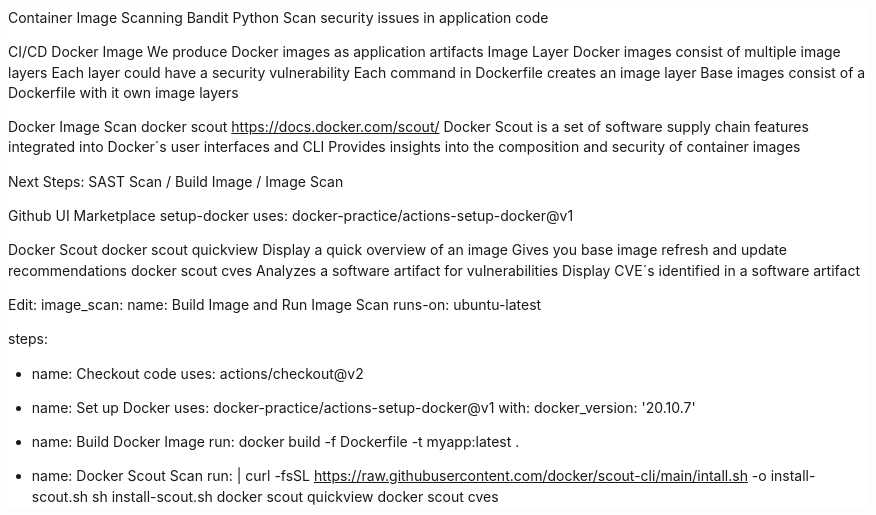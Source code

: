 Container Image Scanning 
Bandit 
Python
Scan security issues in application code 

CI/CD 
Docker Image 
We produce Docker images as application artifacts 
Image Layer 
Docker images consist of multiple image layers
Each layer could have a security vulnerability 
Each command in Dockerfile creates an image layer 
Base images consist of a Dockerfile with it own image layers 

Docker Image Scan 
docker scout 
https://docs.docker.com/scout/ 
Docker Scout is a set of software supply chain features integrated into Docker´s user interfaces and CLI 
Provides insights into the composition and security of container images 

Next Steps: 
SAST Scan / Build Image / Image Scan 

Github UI
Marketplace 
setup-docker 
uses: docker-practice/actions-setup-docker@v1

Docker Scout
docker scout quickview 
Display a quick overview of an image
Gives you base image refresh and update recommendations
docker scout cves 
Analyzes a software artifact for vulnerabilities 
Display CVE´s identified in a software artifact 

Edit:
image_scan: 
  name: Build Image and Run Image Scan 
  runs-on: ubuntu-latest

  steps: 
   - name: Checkout code
     uses: actions/checkout@v2
     
   - name: Set up Docker
     uses: docker-practice/actions-setup-docker@v1
     with: docker_version: '20.10.7' 

   - name: Build Docker Image
     run: docker build -f Dockerfile -t myapp:latest .

   -  name: Docker Scout Scan
      run: |
      curl -fsSL https://raw.githubusercontent.com/docker/scout-cli/main/intall.sh -o install-scout.sh
      sh install-scout.sh
      docker scout quickview
      docker scout cves
